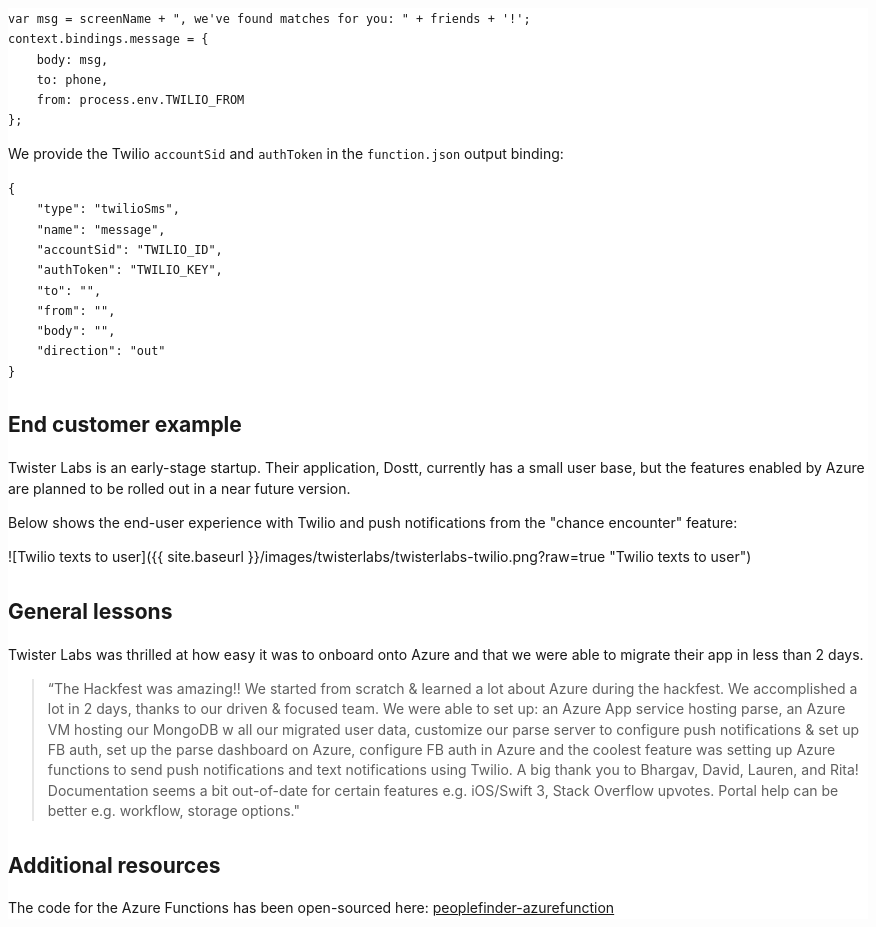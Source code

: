 ```
var msg = screenName + ", we've found matches for you: " + friends + '!';
context.bindings.message = {
    body: msg,
    to: phone,
    from: process.env.TWILIO_FROM
};
```

We provide the Twilio `accountSid` and `authToken` in the `function.json` output binding:

```
{
    "type": "twilioSms",
    "name": "message",
    "accountSid": "TWILIO_ID",
    "authToken": "TWILIO_KEY",
    "to": "",
    "from": "",
    "body": "",
    "direction": "out"
}
```

## End customer example ##

Twister Labs is an early-stage startup.  Their application, Dostt, currently has a small user base, but the features enabled by Azure are planned to be rolled out in a near future version.  

Below shows the end-user experience with Twilio and push notifications from the "chance encounter" feature:

![Twilio texts to user]({{ site.baseurl }}/images/twisterlabs/twisterlabs-twilio.png?raw=true "Twilio texts to user")


## General lessons ##

Twister Labs was thrilled at how easy it was to onboard onto Azure and that we were able to migrate their app in less than 2 days.  

>“The Hackfest was amazing!! We started from scratch & learned a lot about Azure during the hackfest. We accomplished a lot in 2 days, thanks to our driven & focused team. We were able to set up: an Azure App service hosting parse, an Azure VM hosting our MongoDB w all our migrated user data, customize our parse server to configure push notifications & set up FB auth, set up the parse dashboard on Azure, configure FB auth in Azure and the coolest feature was setting up Azure functions to send push notifications and text notifications using Twilio. A big thank you to Bhargav, David, Lauren, and Rita! Documentation seems a bit out-of-date for certain features e.g. iOS/Swift 3, Stack Overflow upvotes. Portal help can be better e.g. workflow, storage options."

## Additional resources ##

The code for the Azure Functions has been open-sourced here: [peoplefinder-azurefunction](https://github.com/ritazh/peoplefinder-azurefunction)
